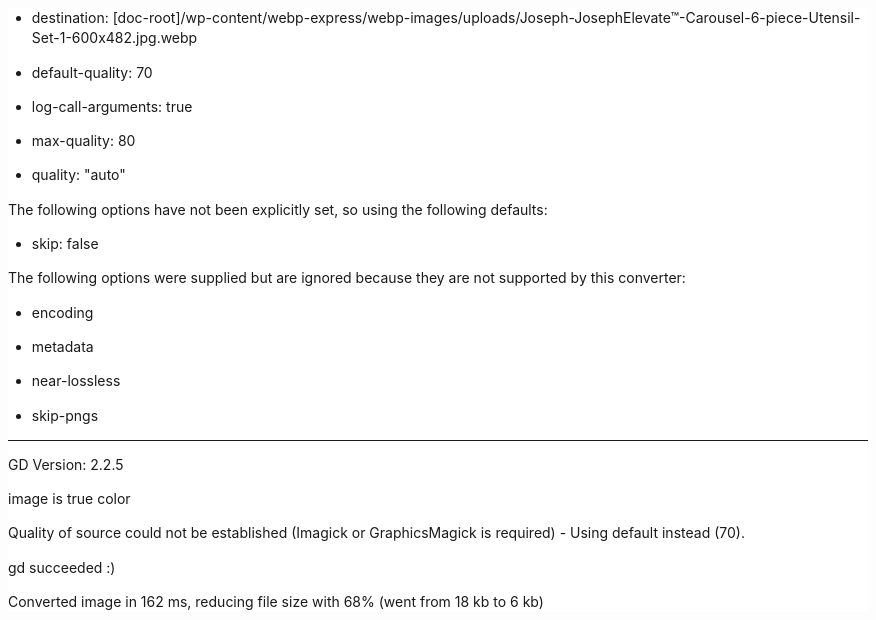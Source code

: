 - destination: [doc-root]/wp-content/webp-express/webp-images/uploads/Joseph-JosephElevate™-Carousel-6-piece-Utensil-Set-1-600x482.jpg.webp

- default-quality: 70

- log-call-arguments: true

- max-quality: 80

- quality: "auto"


The following options have not been explicitly set, so using the following defaults:

- skip: false


The following options were supplied but are ignored because they are not supported by this converter:

- encoding

- metadata

- near-lossless

- skip-pngs

------------


GD Version: 2.2.5

image is true color

Quality of source could not be established (Imagick or GraphicsMagick is required) - Using default instead (70).

gd succeeded :)


Converted image in 162 ms, reducing file size with 68% (went from 18 kb to 6 kb)

